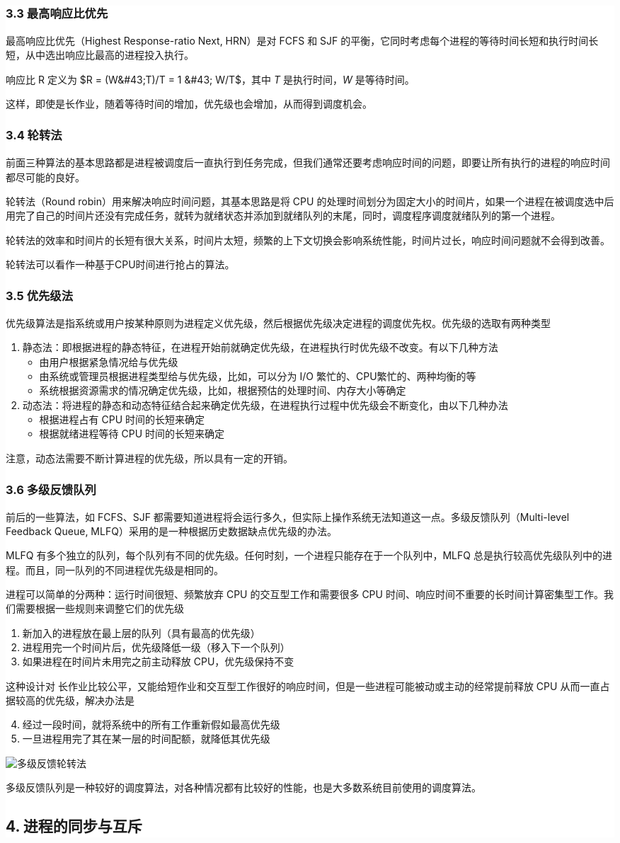 ### 3.3 最高响应比优先

最高响应比优先（Highest Response-ratio Next, HRN）是对 FCFS 和 SJF 的平衡，它同时考虑每个进程的等待时间长短和执行时间长短，从中选出响应比最高的进程投入执行。

响应比 R 定义为 $R = (W&#43;T)/T = 1 &#43; W/T$，其中 $T$ 是执行时间，$W$ 是等待时间。

这样，即使是长作业，随着等待时间的增加，优先级也会增加，从而得到调度机会。

### 3.4 轮转法

前面三种算法的基本思路都是进程被调度后一直执行到任务完成，但我们通常还要考虑响应时间的问题，即要让所有执行的进程的响应时间都尽可能的良好。

轮转法（Round robin）用来解决响应时间问题，其基本思路是将 CPU 的处理时间划分为固定大小的时间片，如果一个进程在被调度选中后用完了自己的时间片还没有完成任务，就转为就绪状态并添加到就绪队列的末尾，同时，调度程序调度就绪队列的第一个进程。

轮转法的效率和时间片的长短有很大关系，时间片太短，频繁的上下文切换会影响系统性能，时间片过长，响应时间问题就不会得到改善。

轮转法可以看作一种基于CPU时间进行抢占的算法。

### 3.5 优先级法

优先级算法是指系统或用户按某种原则为进程定义优先级，然后根据优先级决定进程的调度优先权。优先级的选取有两种类型

1. 静态法：即根据进程的静态特征，在进程开始前就确定优先级，在进程执行时优先级不改变。有以下几种方法
   - 由用户根据紧急情况给与优先级
   - 由系统或管理员根据进程类型给与优先级，比如，可以分为 I/O 繁忙的、CPU繁忙的、两种均衡的等
   - 系统根据资源需求的情况确定优先级，比如，根据预估的处理时间、内存大小等确定
2. 动态法：将进程的静态和动态特征结合起来确定优先级，在进程执行过程中优先级会不断变化，由以下几种办法
   - 根据进程占有 CPU 时间的长短来确定
   - 根据就绪进程等待 CPU 时间的长短来确定

注意，动态法需要不断计算进程的优先级，所以具有一定的开销。

### 3.6 多级反馈队列

前后的一些算法，如 FCFS、SJF 都需要知道进程将会运行多久，但实际上操作系统无法知道这一点。多级反馈队列（Multi-level Feedback Queue, MLFQ）采用的是一种根据历史数据缺点优先级的办法。

MLFQ 有多个独立的队列，每个队列有不同的优先级。任何时刻，一个进程只能存在于一个队列中，MLFQ 总是执行较高优先级队列中的进程。而且，同一队列的不同进程优先级是相同的。

进程可以简单的分两种：运行时间很短、频繁放弃 CPU 的交互型工作和需要很多 CPU 时间、响应时间不重要的长时间计算密集型工作。我们需要根据一些规则来调整它们的优先级

1. 新加入的进程放在最上层的队列（具有最高的优先级）
2. 进程用完一个时间片后，优先级降低一级（移入下一个队列）
3. 如果进程在时间片未用完之前主动释放 CPU，优先级保持不变

这种设计对 长作业比较公平，又能给短作业和交互型工作很好的响应时间，但是一些进程可能被动或主动的经常提前释放 CPU 从而一直占据较高的优先级，解决办法是

4. 经过一段时间，就将系统中的所有工作重新假如最高优先级
5. 一旦进程用完了其在某一层的时间配额，就降低其优先级

![多级反馈轮转法](https://picped-1301226557.cos.ap-beijing.myqcloud.com/BC_20200810_%E5%A4%9A%E7%BA%A7%E5%8F%8D%E9%A6%88%E8%BD%AE%E8%BD%AC%E6%B3%95.png)

多级反馈队列是一种较好的调度算法，对各种情况都有比较好的性能，也是大多数系统目前使用的调度算法。

## 4. 进程的同步与互斥
